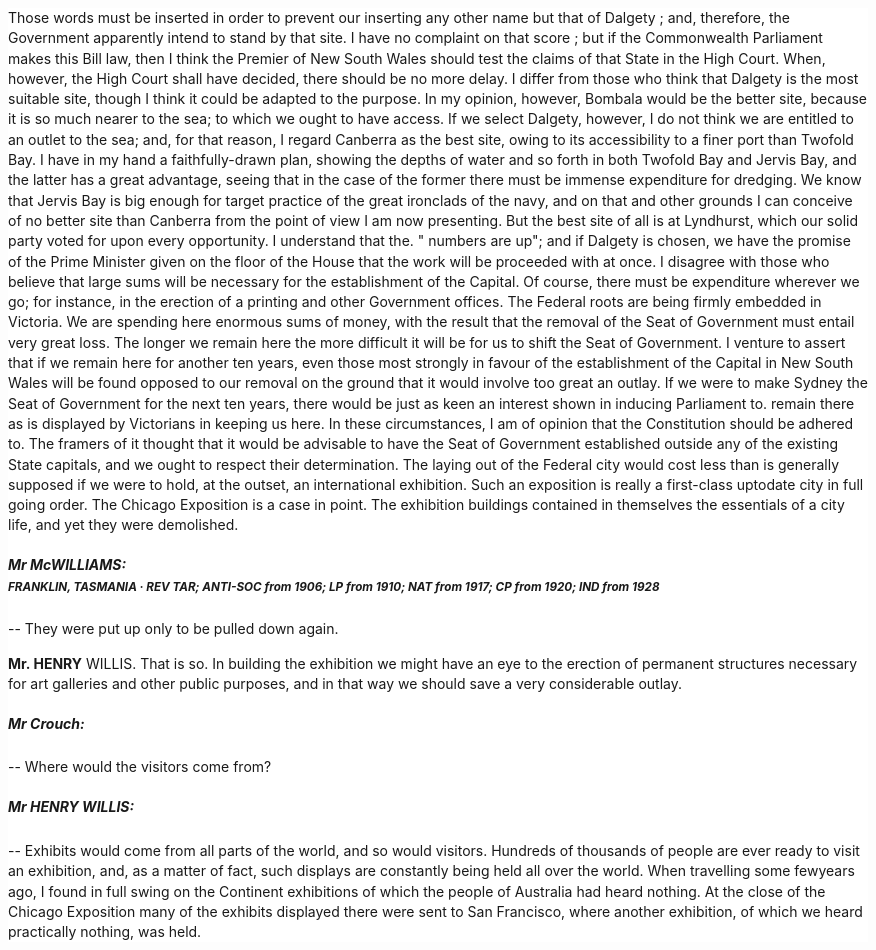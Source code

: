 Those words must be inserted in order to prevent our inserting any other name but that of Dalgety ; and, therefore, the Government apparently intend to stand by that site. I have no complaint on that score ; but if the Commonwealth Parliament makes this Bill law, then I think the Premier of New South Wales should test the claims of that State in the High Court. When, however, the High Court shall have decided, there should be no more delay. I differ from those who think that Dalgety is the most suitable site, though I think it could be adapted to the purpose. In my opinion, however, Bombala would be the better site, because it is so much nearer to the sea; to which we ought to have access. If we select Dalgety, however, I do not think we are entitled to an outlet to the sea; and, for that reason, I regard Canberra as the best site, owing to its accessibility to a finer port than Twofold Bay. I have in my hand a faithfully-drawn plan, showing the depths of water and so forth in both Twofold Bay and Jervis Bay, and the latter has a great advantage, seeing that in the case of the former there must be immense expenditure for dredging. We know that Jervis Bay is big enough for target practice of the great ironclads of the navy, and on that and other grounds I can conceive of no better site than Canberra from the point of view I am now presenting. But the best site of all is at Lyndhurst, which our solid party voted for upon every opportunity. I understand that the. " numbers are up"; and if Dalgety is chosen, we have the promise of the Prime Minister given on the floor of the House that the work will be proceeded with at once. I disagree with those who believe that large sums will be necessary for the establishment of the Capital. Of course, there must be expenditure wherever we go; for instance, in the erection of a printing and other Government offices. The Federal roots are being firmly embedded in Victoria. We are spending here enormous sums of money, with the result that the removal of the Seat of Government must entail very great loss. The longer we remain here the more difficult it will be for us to shift the Seat of Government. I venture to assert that if we remain here for another ten years, even those most strongly in favour of the establishment of the Capital in New South Wales will be found opposed to our removal on the ground that it would involve too great an outlay. If we were to make Sydney the Seat of Government for the next ten years, there would be just as keen an interest shown in inducing Parliament to. remain there as is displayed by Victorians in keeping us here. In these circumstances, I am of opinion that the Constitution should be adhered to. The framers of it thought that it would be advisable to have the Seat of Government established outside any of the existing State capitals, and we ought to respect their determination. The laying out of the Federal city would cost less than is generally supposed if we were to hold, at the outset, an international exhibition. Such an exposition is really a first-class uptodate city in full going order. The Chicago Exposition is a case in point. The exhibition buildings contained in themselves the essentials of a city life, and yet they were demolished. 

##### Mr McWILLIAMS:<br><small class="text-muted">FRANKLIN, TASMANIA &middot; REV TAR; ANTI-SOC from 1906; LP from 1910; NAT from 1917; CP from 1920; IND from 1928</small>

-- They were put up only to be pulled down again. 


 **Mr. HENRY** WILLIS. That is so. In building the exhibition we might have an eye to the erection of permanent structures necessary for art galleries and other public purposes, and in that way we should save a very considerable outlay. 

##### Mr Crouch:

-- Where would the visitors come from? 

##### Mr HENRY WILLIS:

-- Exhibits would come from all parts of the world, and so would visitors. Hundreds of thousands of people are ever ready to visit an exhibition, and, as a matter of fact, such displays are constantly being held all over the world. When travelling some fewyears ago, I found in full swing on the Continent exhibitions of which the people of Australia had heard nothing. At the close of the Chicago Exposition many of the exhibits displayed there were sent to San Francisco, where another exhibition, of which we heard practically nothing, was held. 
